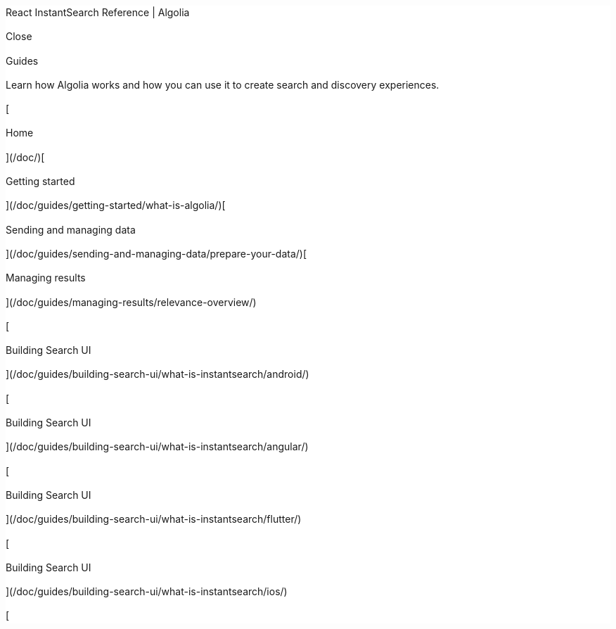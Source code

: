 React InstantSearch Reference | Algolia                      

[](/doc/)

Close

Guides

Learn how Algolia works and how you can use it to create search and discovery experiences.

[

Home



](/doc/)[

Getting started



](/doc/guides/getting-started/what-is-algolia/)[

Sending and managing data



](/doc/guides/sending-and-managing-data/prepare-your-data/)[

Managing results



](/doc/guides/managing-results/relevance-overview/)

[

Building Search UI



](/doc/guides/building-search-ui/what-is-instantsearch/android/)

[

Building Search UI



](/doc/guides/building-search-ui/what-is-instantsearch/angular/)

[

Building Search UI



](/doc/guides/building-search-ui/what-is-instantsearch/flutter/)

[

Building Search UI



](/doc/guides/building-search-ui/what-is-instantsearch/ios/)

[
